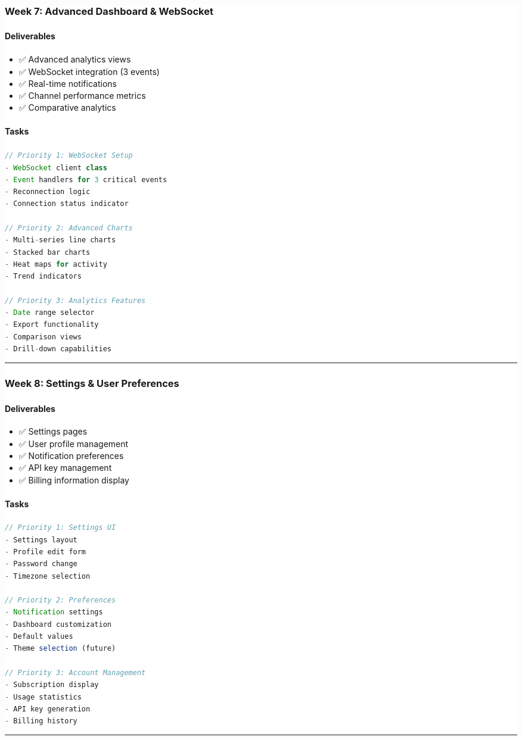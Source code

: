 
### Week 7: Advanced Dashboard & WebSocket

#### Deliverables
- ✅ Advanced analytics views
- ✅ WebSocket integration (3 events)
- ✅ Real-time notifications
- ✅ Channel performance metrics
- ✅ Comparative analytics

#### Tasks
```typescript
// Priority 1: WebSocket Setup
- WebSocket client class
- Event handlers for 3 critical events
- Reconnection logic
- Connection status indicator

// Priority 2: Advanced Charts
- Multi-series line charts
- Stacked bar charts
- Heat maps for activity
- Trend indicators

// Priority 3: Analytics Features
- Date range selector
- Export functionality
- Comparison views
- Drill-down capabilities
```

---

### Week 8: Settings & User Preferences

#### Deliverables
- ✅ Settings pages
- ✅ User profile management
- ✅ Notification preferences
- ✅ API key management
- ✅ Billing information display

#### Tasks
```typescript
// Priority 1: Settings UI
- Settings layout
- Profile edit form
- Password change
- Timezone selection

// Priority 2: Preferences
- Notification settings
- Dashboard customization
- Default values
- Theme selection (future)

// Priority 3: Account Management
- Subscription display
- Usage statistics
- API key generation
- Billing history
```

---